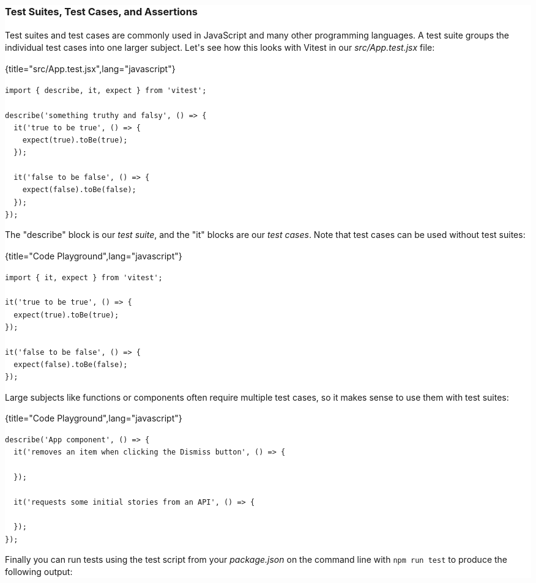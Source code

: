 ### Test Suites, Test Cases, and Assertions

Test suites and test cases are commonly used in JavaScript and many other programming languages. A test suite groups the individual test cases into one larger subject. Let's see how this looks with Vitest in our *src/App.test.jsx* file:

{title="src/App.test.jsx",lang="javascript"}
~~~~~~~
import { describe, it, expect } from 'vitest';

describe('something truthy and falsy', () => {
  it('true to be true', () => {
    expect(true).toBe(true);
  });

  it('false to be false', () => {
    expect(false).toBe(false);
  });
});
~~~~~~~

The "describe" block is our *test suite*, and the "it" blocks are our *test cases*. Note that test cases can be used without test suites:

{title="Code Playground",lang="javascript"}
~~~~~~~
import { it, expect } from 'vitest';

it('true to be true', () => {
  expect(true).toBe(true);
});

it('false to be false', () => {
  expect(false).toBe(false);
});
~~~~~~~

Large subjects like functions or components often require multiple test cases, so it makes sense to use them with test suites:

{title="Code Playground",lang="javascript"}
~~~~~~~
describe('App component', () => {
  it('removes an item when clicking the Dismiss button', () => {

  });

  it('requests some initial stories from an API', () => {

  });
});
~~~~~~~

Finally you can run tests using the test script from your *package.json* on the command line with `npm run test` to produce the following output:
